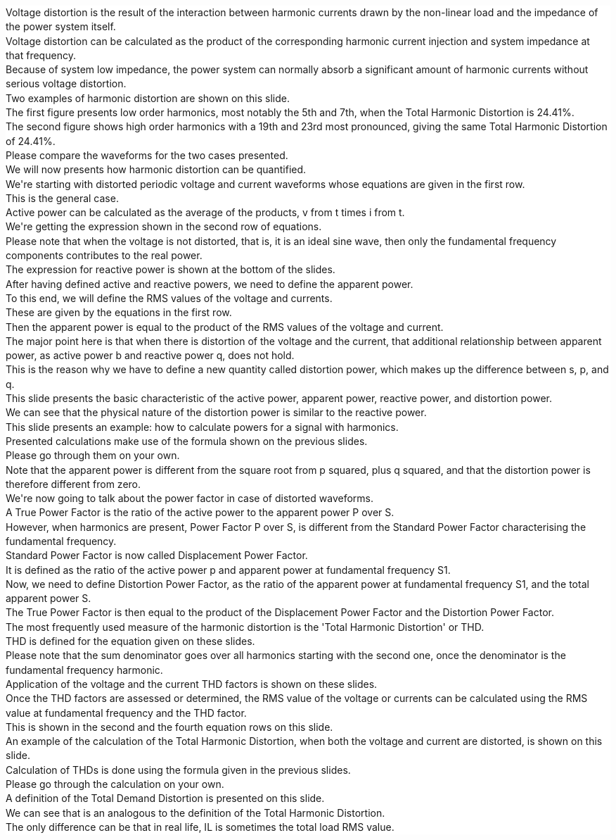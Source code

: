 Voltage distortion is the result of the interaction between harmonic currents drawn by the non-linear load and the impedance of the power system itself.  
Voltage distortion can be calculated as the product of the corresponding harmonic current injection and system impedance at that frequency.  
Because of system low impedance, the power system can normally absorb a significant amount of harmonic currents without serious voltage distortion.  
Two examples of harmonic distortion are shown on this slide.  
The first figure presents low order harmonics, most notably the 5th and 7th, when the Total Harmonic Distortion is 24.41%.  
The second figure shows high order harmonics with a 19th and 23rd most pronounced, giving the same Total Harmonic Distortion of 24.41%.  
Please compare the waveforms for the two cases presented.  
We will now presents how harmonic distortion can be quantified.  
We're starting with distorted periodic voltage and current waveforms whose equations are given in the first row.  
This is the general case.  
Active power can be calculated as the average of the products, v from t times i from t.  
We're getting the expression shown in the second row of equations.  
Please note that when the voltage is not distorted, that is, it is an ideal sine wave, then only the fundamental frequency components contributes to the real power.  
The expression for reactive power is shown at the bottom of the slides.  
After having defined active and reactive powers, we need to define the apparent power.  
To this end, we will define the RMS values of the voltage and currents.  
These are given by the equations in the first row.  
Then the apparent power is equal to the product of the RMS values of the voltage and current.  
The major point here is that when there is distortion of the voltage and the current, that additional relationship between apparent power, as active power b and reactive power q, does not hold.  
This is the reason why we have to define a new quantity called distortion power, which makes up the difference between s, p, and q.  
This slide presents the basic characteristic of the active power, apparent power, reactive power, and distortion power.  
We can see that the physical nature of the distortion power is similar to the reactive power.  
This slide presents an example: how to calculate powers for a signal with harmonics.  
Presented calculations make use of the formula shown on the previous slides.  
Please go through them on your own.  
Note that the apparent power is different from the square root from p squared, plus q squared, and that the distortion power is therefore different from zero.  
We're now going to talk about the power factor in case of distorted waveforms.  
A True Power Factor is the ratio of the active power to the apparent power P over S.  
However, when harmonics are present, Power Factor P over S, is different from the Standard Power Factor characterising the fundamental frequency.  
Standard Power Factor is now called Displacement Power Factor.  
It is defined as the ratio of the active power p and apparent power at fundamental frequency S1.  
Now, we need to define Distortion Power Factor, as the ratio of the apparent power at fundamental frequency S1, and the total apparent power S.  
The True Power Factor is then equal to the product of the Displacement Power Factor and the Distortion Power Factor.  
The most frequently used measure of the harmonic distortion is the 'Total Harmonic Distortion' or THD.  
THD is defined for the equation given on these slides.  
Please note that the sum denominator goes over all harmonics starting with the second one, once the denominator is the fundamental frequency harmonic.  
Application of the voltage and the current THD factors is shown on these slides.  
Once the THD factors are assessed or determined, the RMS value of the voltage or currents can be calculated using the RMS value at fundamental frequency and the THD factor.  
This is shown in the second and the fourth equation rows on this slide.  
An example of the calculation of the Total Harmonic Distortion, when both the voltage and current are distorted, is shown on this slide.  
Calculation of THDs is done using the formula given in the previous slides.  
Please go through the calculation on your own.  
A definition of the Total Demand Distortion is presented on this slide.  
We can see that is an analogous to the definition of the Total Harmonic Distortion.  
The only difference can be that in real life, IL is sometimes the total load RMS value.  